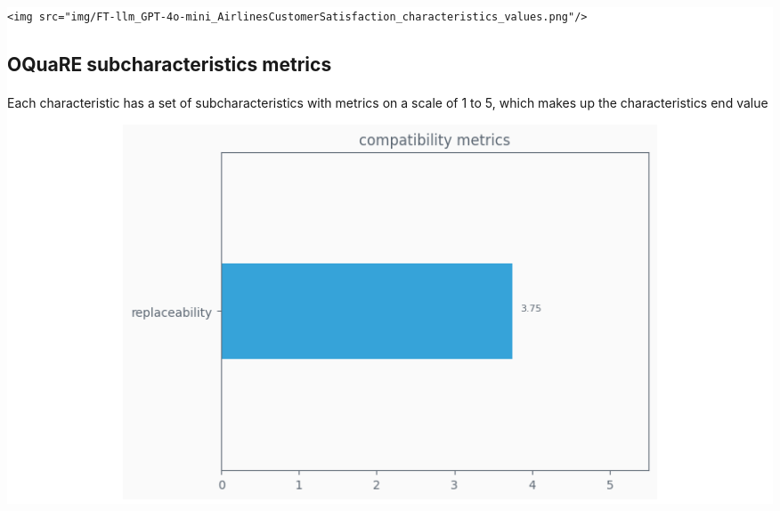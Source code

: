 	<img src="img/FT-llm_GPT-4o-mini_AirlinesCustomerSatisfaction_characteristics_values.png"/>
</p>

## OQuaRE subcharacteristics metrics
Each characteristic has a set of subcharacteristics with metrics on a scale of 1 to 5, which makes up the characteristics end value

<p align="center" width="100%">
	<img width="600px" style="object-fit: scale;" src="img/FT-llm_GPT-4o-mini_AirlinesCustomerSatisfaction_compatibility_subcharacteristics_metrics.png"/>